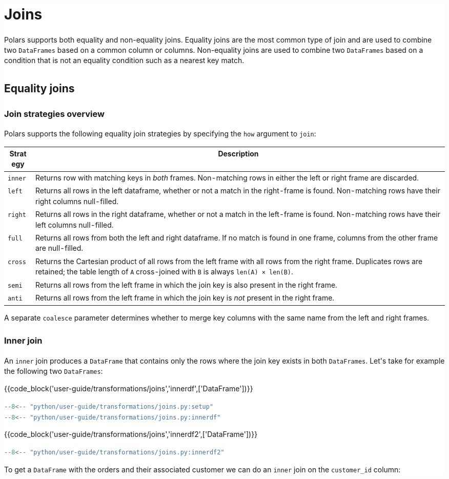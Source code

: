 # Joins

Polars supports both equality and non-equality joins. Equality joins are the most common type of join and are used to
combine two `DataFrames` based on a common column or columns. Non-equality joins are used to combine two `DataFrames` based on a
condition that is not an equality condition such as a nearest key match.
## Equality joins
### Join strategies overview

Polars supports the following equality join strategies by specifying the `how` argument to `join`:

| Strategy | Description                                                                                                                                                                                                |
| -------- | ---------------------------------------------------------------------------------------------------------------------------------------------------------------------------------------------------------- |
| `inner`  | Returns row with matching keys in _both_ frames. Non-matching rows in either the left or right frame are discarded.                                                                                        |
| `left`   | Returns all rows in the left dataframe, whether or not a match in the right-frame is found. Non-matching rows have their right columns null-filled.                                                        |
| `right`  | Returns all rows in the right dataframe, whether or not a match in the left-frame is found. Non-matching rows have their left columns null-filled.                                                         |
| `full`   | Returns all rows from both the left and right dataframe. If no match is found in one frame, columns from the other frame are null-filled.                                                                  |
| `cross`  | Returns the Cartesian product of all rows from the left frame with all rows from the right frame. Duplicates rows are retained; the table length of `A` cross-joined with `B` is always `len(A) × len(B)`. |
| `semi`   | Returns all rows from the left frame in which the join key is also present in the right frame.                                                                                                             |
| `anti`   | Returns all rows from the left frame in which the join key is _not_ present in the right frame.                                                                                                            |

A separate `coalesce` parameter determines whether to merge key columns with the same name from the left and right
frames.

### Inner join

An `inner` join produces a `DataFrame` that contains only the rows where the join key exists in both `DataFrames`. Let's
take for example the following two `DataFrames`:

{{code_block('user-guide/transformations/joins','innerdf',['DataFrame'])}}

```python exec="on" result="text" session="user-guide/transformations/joins"
--8<-- "python/user-guide/transformations/joins.py:setup"
--8<-- "python/user-guide/transformations/joins.py:innerdf"
```

<p></p>

{{code_block('user-guide/transformations/joins','innerdf2',['DataFrame'])}}

```python exec="on" result="text" session="user-guide/transformations/joins"
--8<-- "python/user-guide/transformations/joins.py:innerdf2"
```

To get a `DataFrame` with the orders and their associated customer we can do an `inner` join on the `customer_id`
column:

